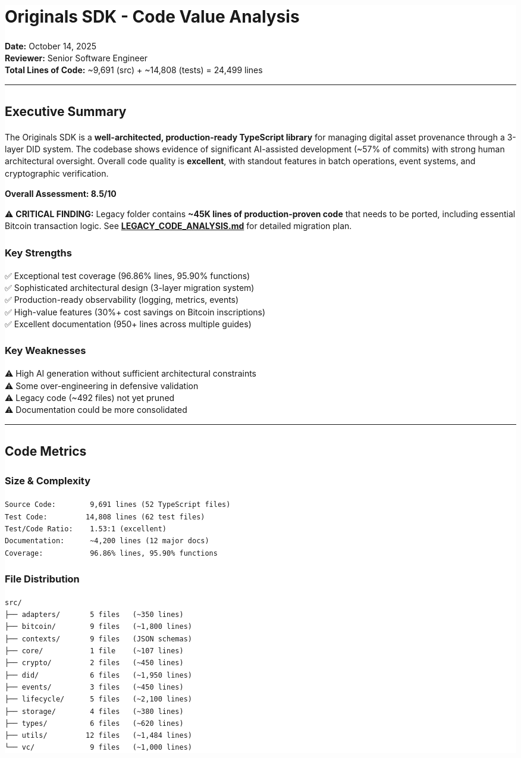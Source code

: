 # Originals SDK - Code Value Analysis

**Date:** October 14, 2025  
**Reviewer:** Senior Software Engineer  
**Total Lines of Code:** ~9,691 (src) + ~14,808 (tests) = 24,499 lines

---

## Executive Summary

The Originals SDK is a **well-architected, production-ready TypeScript library** for managing digital asset provenance through a 3-layer DID system. The codebase shows evidence of significant AI-assisted development (~57% of commits) with strong human architectural oversight. Overall code quality is **excellent**, with standout features in batch operations, event systems, and cryptographic verification.

**Overall Assessment: 8.5/10**

⚠️ **CRITICAL FINDING:** Legacy folder contains **~45K lines of production-proven code** that needs to be ported, including essential Bitcoin transaction logic. See **[LEGACY_CODE_ANALYSIS.md](./LEGACY_CODE_ANALYSIS.md)** for detailed migration plan.

### Key Strengths
✅ Exceptional test coverage (96.86% lines, 95.90% functions)  
✅ Sophisticated architectural design (3-layer migration system)  
✅ Production-ready observability (logging, metrics, events)  
✅ High-value features (30%+ cost savings on Bitcoin inscriptions)  
✅ Excellent documentation (950+ lines across multiple guides)  

### Key Weaknesses
⚠️ High AI generation without sufficient architectural constraints  
⚠️ Some over-engineering in defensive validation  
⚠️ Legacy code (~492 files) not yet pruned  
⚠️ Documentation could be more consolidated  

---

## Code Metrics

### Size & Complexity
```
Source Code:        9,691 lines (52 TypeScript files)
Test Code:         14,808 lines (62 test files)
Test/Code Ratio:    1.53:1 (excellent)
Documentation:      ~4,200 lines (12 major docs)
Coverage:           96.86% lines, 95.90% functions
```

### File Distribution
```
src/
├── adapters/       5 files   (~350 lines)
├── bitcoin/        9 files   (~1,800 lines)
├── contexts/       9 files   (JSON schemas)
├── core/           1 file    (~107 lines)
├── crypto/         2 files   (~450 lines)
├── did/            6 files   (~1,950 lines)
├── events/         3 files   (~450 lines)
├── lifecycle/      5 files   (~2,100 lines)
├── storage/        4 files   (~380 lines)
├── types/          6 files   (~620 lines)
├── utils/         12 files   (~1,484 lines)
└── vc/             9 files   (~1,000 lines)
```